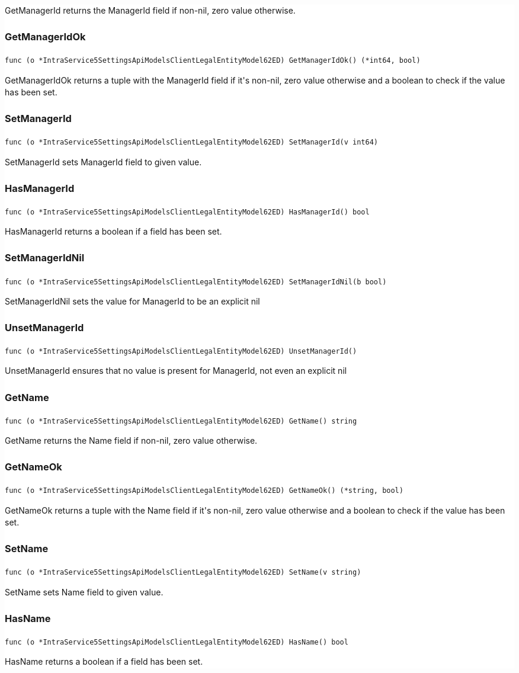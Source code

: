 GetManagerId returns the ManagerId field if non-nil, zero value otherwise.

### GetManagerIdOk

`func (o *IntraService5SettingsApiModelsClientLegalEntityModel62ED) GetManagerIdOk() (*int64, bool)`

GetManagerIdOk returns a tuple with the ManagerId field if it's non-nil, zero value otherwise
and a boolean to check if the value has been set.

### SetManagerId

`func (o *IntraService5SettingsApiModelsClientLegalEntityModel62ED) SetManagerId(v int64)`

SetManagerId sets ManagerId field to given value.

### HasManagerId

`func (o *IntraService5SettingsApiModelsClientLegalEntityModel62ED) HasManagerId() bool`

HasManagerId returns a boolean if a field has been set.

### SetManagerIdNil

`func (o *IntraService5SettingsApiModelsClientLegalEntityModel62ED) SetManagerIdNil(b bool)`

 SetManagerIdNil sets the value for ManagerId to be an explicit nil

### UnsetManagerId
`func (o *IntraService5SettingsApiModelsClientLegalEntityModel62ED) UnsetManagerId()`

UnsetManagerId ensures that no value is present for ManagerId, not even an explicit nil
### GetName

`func (o *IntraService5SettingsApiModelsClientLegalEntityModel62ED) GetName() string`

GetName returns the Name field if non-nil, zero value otherwise.

### GetNameOk

`func (o *IntraService5SettingsApiModelsClientLegalEntityModel62ED) GetNameOk() (*string, bool)`

GetNameOk returns a tuple with the Name field if it's non-nil, zero value otherwise
and a boolean to check if the value has been set.

### SetName

`func (o *IntraService5SettingsApiModelsClientLegalEntityModel62ED) SetName(v string)`

SetName sets Name field to given value.

### HasName

`func (o *IntraService5SettingsApiModelsClientLegalEntityModel62ED) HasName() bool`

HasName returns a boolean if a field has been set.
